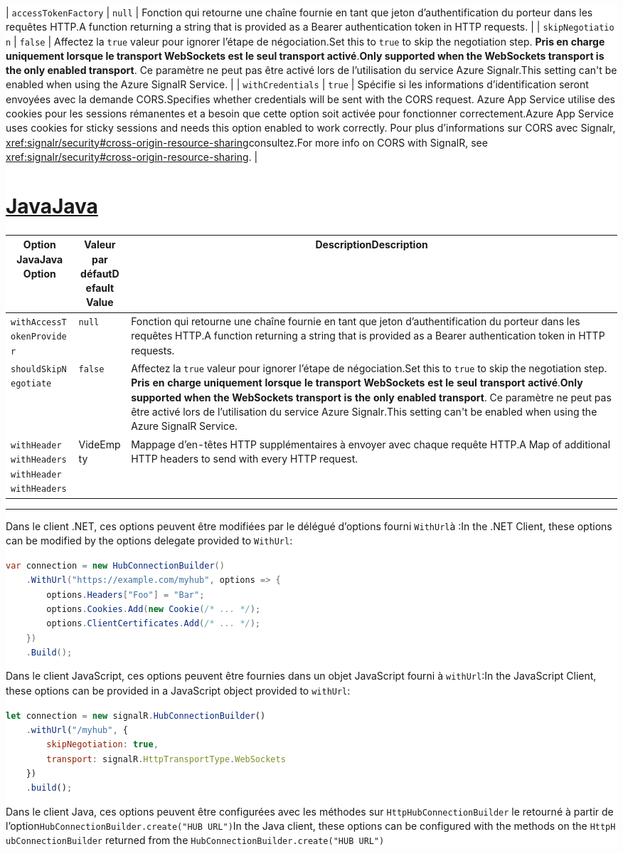 | `accessTokenFactory` | `null` | <span data-ttu-id="a4e1f-329">Fonction qui retourne une chaîne fournie en tant que jeton d’authentification du porteur dans les requêtes HTTP.</span><span class="sxs-lookup"><span data-stu-id="a4e1f-329">A function returning a string that is provided as a Bearer authentication token in HTTP requests.</span></span> |
| `skipNegotiation` | `false` | <span data-ttu-id="a4e1f-330">Affectez la `true` valeur pour ignorer l’étape de négociation.</span><span class="sxs-lookup"><span data-stu-id="a4e1f-330">Set this to `true` to skip the negotiation step.</span></span> <span data-ttu-id="a4e1f-331">**Pris en charge uniquement lorsque le transport WebSockets est le seul transport activé**.</span><span class="sxs-lookup"><span data-stu-id="a4e1f-331">**Only supported when the WebSockets transport is the only enabled transport**.</span></span> <span data-ttu-id="a4e1f-332">Ce paramètre ne peut pas être activé lors de l’utilisation du service Azure Signalr.</span><span class="sxs-lookup"><span data-stu-id="a4e1f-332">This setting can't be enabled when using the Azure SignalR Service.</span></span> |
| `withCredentials` | `true` | <span data-ttu-id="a4e1f-333">Spécifie si les informations d’identification seront envoyées avec la demande CORS.</span><span class="sxs-lookup"><span data-stu-id="a4e1f-333">Specifies whether credentials will be sent with the CORS request.</span></span> <span data-ttu-id="a4e1f-334">Azure App Service utilise des cookies pour les sessions rémanentes et a besoin que cette option soit activée pour fonctionner correctement.</span><span class="sxs-lookup"><span data-stu-id="a4e1f-334">Azure App Service uses cookies for sticky sessions and needs this option enabled to work correctly.</span></span> <span data-ttu-id="a4e1f-335">Pour plus d’informations sur CORS avec Signalr, <xref:signalr/security#cross-origin-resource-sharing>consultez.</span><span class="sxs-lookup"><span data-stu-id="a4e1f-335">For more info on CORS with SignalR, see <xref:signalr/security#cross-origin-resource-sharing>.</span></span> |

# <a name="java"></a>[<span data-ttu-id="a4e1f-336">Java</span><span class="sxs-lookup"><span data-stu-id="a4e1f-336">Java</span></span>](#tab/java)

| <span data-ttu-id="a4e1f-337">Option Java</span><span class="sxs-lookup"><span data-stu-id="a4e1f-337">Java Option</span></span> | <span data-ttu-id="a4e1f-338">Valeur par défaut</span><span class="sxs-lookup"><span data-stu-id="a4e1f-338">Default Value</span></span> | <span data-ttu-id="a4e1f-339">Description</span><span class="sxs-lookup"><span data-stu-id="a4e1f-339">Description</span></span> |
| ----------- | ------------- | ----------- |
| `withAccessTokenProvider` | `null` | <span data-ttu-id="a4e1f-340">Fonction qui retourne une chaîne fournie en tant que jeton d’authentification du porteur dans les requêtes HTTP.</span><span class="sxs-lookup"><span data-stu-id="a4e1f-340">A function returning a string that is provided as a Bearer authentication token in HTTP requests.</span></span> |
| `shouldSkipNegotiate` | `false` | <span data-ttu-id="a4e1f-341">Affectez la `true` valeur pour ignorer l’étape de négociation.</span><span class="sxs-lookup"><span data-stu-id="a4e1f-341">Set this to `true` to skip the negotiation step.</span></span> <span data-ttu-id="a4e1f-342">**Pris en charge uniquement lorsque le transport WebSockets est le seul transport activé**.</span><span class="sxs-lookup"><span data-stu-id="a4e1f-342">**Only supported when the WebSockets transport is the only enabled transport**.</span></span> <span data-ttu-id="a4e1f-343">Ce paramètre ne peut pas être activé lors de l’utilisation du service Azure Signalr.</span><span class="sxs-lookup"><span data-stu-id="a4e1f-343">This setting can't be enabled when using the Azure SignalR Service.</span></span> |
| <span data-ttu-id="a4e1f-344">`withHeader` `withHeaders`</span><span class="sxs-lookup"><span data-stu-id="a4e1f-344">`withHeader` `withHeaders`</span></span> | <span data-ttu-id="a4e1f-345">Vide</span><span class="sxs-lookup"><span data-stu-id="a4e1f-345">Empty</span></span> | <span data-ttu-id="a4e1f-346">Mappage d’en-têtes HTTP supplémentaires à envoyer avec chaque requête HTTP.</span><span class="sxs-lookup"><span data-stu-id="a4e1f-346">A Map of additional HTTP headers to send with every HTTP request.</span></span> |

---

<span data-ttu-id="a4e1f-347">Dans le client .NET, ces options peuvent être modifiées par le délégué d’options fourni `WithUrl`à :</span><span class="sxs-lookup"><span data-stu-id="a4e1f-347">In the .NET Client, these options can be modified by the options delegate provided to `WithUrl`:</span></span>

```csharp
var connection = new HubConnectionBuilder()
    .WithUrl("https://example.com/myhub", options => {
        options.Headers["Foo"] = "Bar";
        options.Cookies.Add(new Cookie(/* ... */);
        options.ClientCertificates.Add(/* ... */);
    })
    .Build();
```

<span data-ttu-id="a4e1f-348">Dans le client JavaScript, ces options peuvent être fournies dans un objet JavaScript fourni à `withUrl`:</span><span class="sxs-lookup"><span data-stu-id="a4e1f-348">In the JavaScript Client, these options can be provided in a JavaScript object provided to `withUrl`:</span></span>

```javascript
let connection = new signalR.HubConnectionBuilder()
    .withUrl("/myhub", {
        skipNegotiation: true,
        transport: signalR.HttpTransportType.WebSockets
    })
    .build();
```

<span data-ttu-id="a4e1f-349">Dans le client Java, ces options peuvent être configurées avec les méthodes sur `HttpHubConnectionBuilder` le retourné à partir de l’option`HubConnectionBuilder.create("HUB URL")`</span><span class="sxs-lookup"><span data-stu-id="a4e1f-349">In the Java client, these options can be configured with the methods on the `HttpHubConnectionBuilder` returned from the `HubConnectionBuilder.create("HUB URL")`</span></span>
